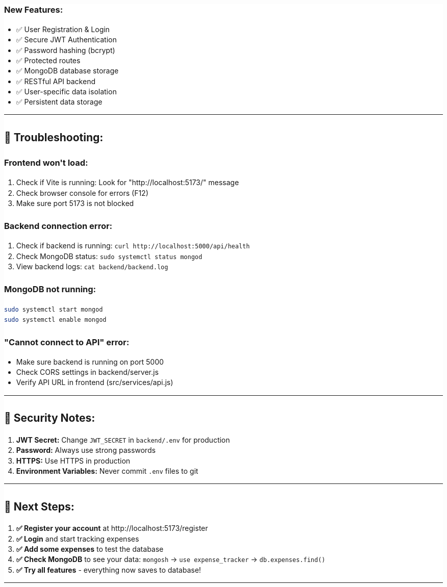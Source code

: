 ### New Features:
- ✅ User Registration & Login
- ✅ Secure JWT Authentication
- ✅ Password hashing (bcrypt)
- ✅ Protected routes
- ✅ MongoDB database storage
- ✅ RESTful API backend
- ✅ User-specific data isolation
- ✅ Persistent data storage

---

## 🚨 Troubleshooting:

### Frontend won't load:
1. Check if Vite is running: Look for "http://localhost:5173/" message
2. Check browser console for errors (F12)
3. Make sure port 5173 is not blocked

### Backend connection error:
1. Check if backend is running: `curl http://localhost:5000/api/health`
2. Check MongoDB status: `sudo systemctl status mongod`
3. View backend logs: `cat backend/backend.log`

### MongoDB not running:
```bash
sudo systemctl start mongod
sudo systemctl enable mongod
```

### "Cannot connect to API" error:
- Make sure backend is running on port 5000
- Check CORS settings in backend/server.js
- Verify API URL in frontend (src/services/api.js)

---

## 🔐 Security Notes:

1. **JWT Secret:** Change `JWT_SECRET` in `backend/.env` for production
2. **Password:** Always use strong passwords
3. **HTTPS:** Use HTTPS in production
4. **Environment Variables:** Never commit `.env` files to git

---

## 📱 Next Steps:

1. **✅ Register your account** at http://localhost:5173/register
2. **✅ Login** and start tracking expenses
3. **✅ Add some expenses** to test the database
4. **✅ Check MongoDB** to see your data: `mongosh` → `use expense_tracker` → `db.expenses.find()`
5. **✅ Try all features** - everything now saves to database!

---